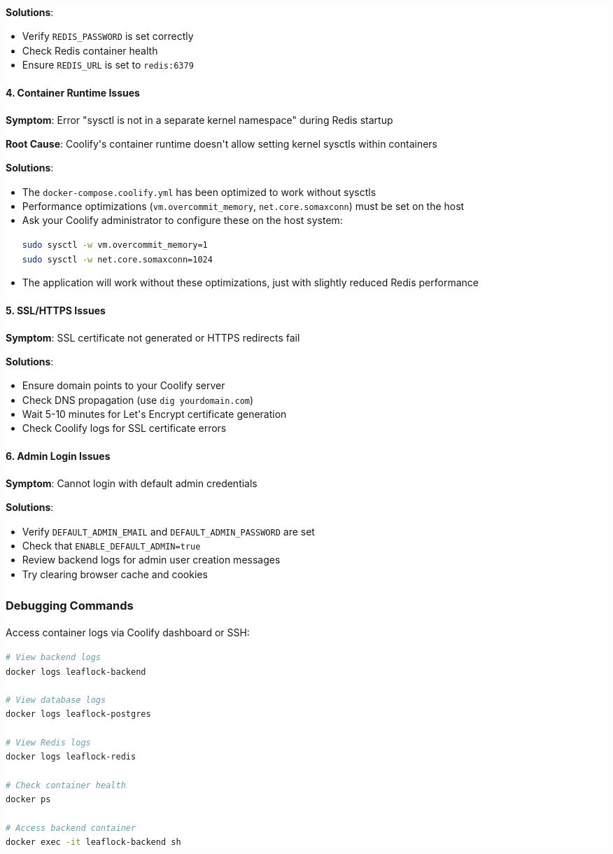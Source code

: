 **Solutions**:
- Verify `REDIS_PASSWORD` is set correctly
- Check Redis container health
- Ensure `REDIS_URL` is set to `redis:6379`

#### 4. Container Runtime Issues

**Symptom**: Error "sysctl is not in a separate kernel namespace" during Redis startup

**Root Cause**: Coolify's container runtime doesn't allow setting kernel sysctls within containers

**Solutions**:
- The `docker-compose.coolify.yml` has been optimized to work without sysctls
- Performance optimizations (`vm.overcommit_memory`, `net.core.somaxconn`) must be set on the host
- Ask your Coolify administrator to configure these on the host system:
  ```bash
  sudo sysctl -w vm.overcommit_memory=1
  sudo sysctl -w net.core.somaxconn=1024
  ```
- The application will work without these optimizations, just with slightly reduced Redis performance

#### 5. SSL/HTTPS Issues

**Symptom**: SSL certificate not generated or HTTPS redirects fail

**Solutions**:
- Ensure domain points to your Coolify server
- Check DNS propagation (use `dig yourdomain.com`)
- Wait 5-10 minutes for Let's Encrypt certificate generation
- Check Coolify logs for SSL certificate errors

#### 6. Admin Login Issues

**Symptom**: Cannot login with default admin credentials

**Solutions**:
- Verify `DEFAULT_ADMIN_EMAIL` and `DEFAULT_ADMIN_PASSWORD` are set
- Check that `ENABLE_DEFAULT_ADMIN=true`
- Review backend logs for admin user creation messages
- Try clearing browser cache and cookies

### Debugging Commands

Access container logs via Coolify dashboard or SSH:

```bash
# View backend logs
docker logs leaflock-backend

# View database logs
docker logs leaflock-postgres

# View Redis logs
docker logs leaflock-redis

# Check container health
docker ps

# Access backend container
docker exec -it leaflock-backend sh
```
